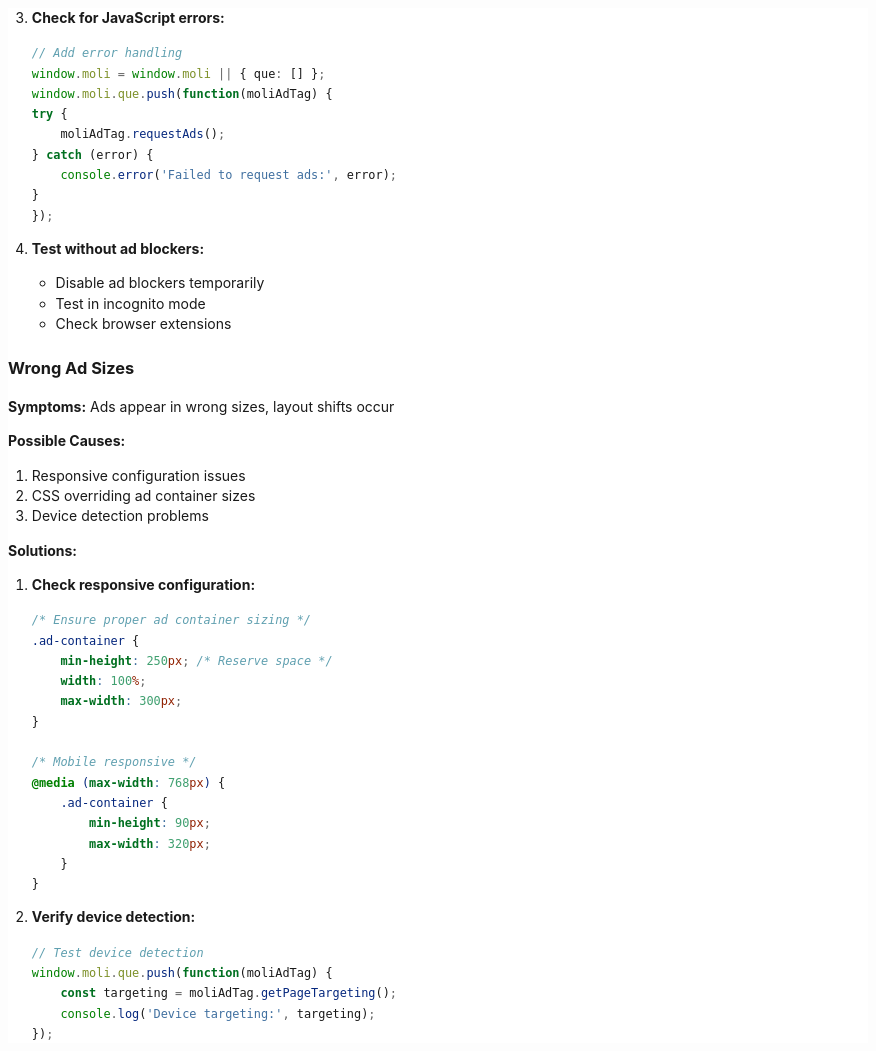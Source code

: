 3. **Check for JavaScript errors:**

    ```ts
    // Add error handling
    window.moli = window.moli || { que: [] };
    window.moli.que.push(function(moliAdTag) {
    try {
        moliAdTag.requestAds();
    } catch (error) {
        console.error('Failed to request ads:', error);
    }
    });
    ```

4. **Test without ad blockers:**
   - Disable ad blockers temporarily
   - Test in incognito mode
   - Check browser extensions

### Wrong Ad Sizes

**Symptoms:** Ads appear in wrong sizes, layout shifts occur

**Possible Causes:**

1. Responsive configuration issues
2. CSS overriding ad container sizes
3. Device detection problems

**Solutions:**

1. **Check responsive configuration:**

    ```css
    /* Ensure proper ad container sizing */
    .ad-container {
        min-height: 250px; /* Reserve space */
        width: 100%;
        max-width: 300px;
    }

    /* Mobile responsive */
    @media (max-width: 768px) {
        .ad-container {
            min-height: 90px;
            max-width: 320px;
        }
    }
    ```

2. **Verify device detection:**

    ```ts
    // Test device detection
    window.moli.que.push(function(moliAdTag) {
        const targeting = moliAdTag.getPageTargeting();
        console.log('Device targeting:', targeting);
    });
    ```
